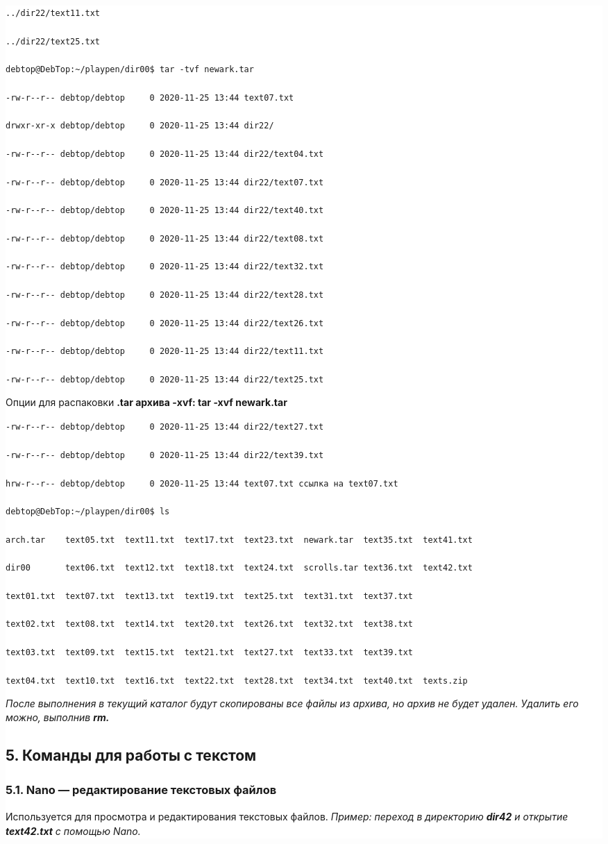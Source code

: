```
../dir22/text11.txt

../dir22/text25.txt

debtop@DebTop:~/playpen/dir00$ tar -tvf newark.tar

-rw-r--r-- debtop/debtop     0 2020-11-25 13:44 text07.txt

drwxr-xr-x debtop/debtop     0 2020-11-25 13:44 dir22/

-rw-r--r-- debtop/debtop     0 2020-11-25 13:44 dir22/text04.txt

-rw-r--r-- debtop/debtop     0 2020-11-25 13:44 dir22/text07.txt

-rw-r--r-- debtop/debtop     0 2020-11-25 13:44 dir22/text40.txt

-rw-r--r-- debtop/debtop     0 2020-11-25 13:44 dir22/text08.txt

-rw-r--r-- debtop/debtop     0 2020-11-25 13:44 dir22/text32.txt

-rw-r--r-- debtop/debtop     0 2020-11-25 13:44 dir22/text28.txt

-rw-r--r-- debtop/debtop     0 2020-11-25 13:44 dir22/text26.txt

-rw-r--r-- debtop/debtop     0 2020-11-25 13:44 dir22/text11.txt

-rw-r--r-- debtop/debtop     0 2020-11-25 13:44 dir22/text25.txt
```
Опции для распаковки **.tar архива -xvf: tar -xvf newark.tar**
```   
-rw-r--r-- debtop/debtop     0 2020-11-25 13:44 dir22/text27.txt

-rw-r--r-- debtop/debtop     0 2020-11-25 13:44 dir22/text39.txt

hrw-r--r-- debtop/debtop     0 2020-11-25 13:44 text07.txt ссылка на text07.txt

debtop@DebTop:~/playpen/dir00$ ls

arch.tar    text05.txt  text11.txt  text17.txt  text23.txt  newark.tar  text35.txt  text41.txt

dir00       text06.txt  text12.txt  text18.txt  text24.txt  scrolls.tar text36.txt  text42.txt

text01.txt  text07.txt  text13.txt  text19.txt  text25.txt  text31.txt  text37.txt  

text02.txt  text08.txt  text14.txt  text20.txt  text26.txt  text32.txt  text38.txt

text03.txt  text09.txt  text15.txt  text21.txt  text27.txt  text33.txt  text39.txt

text04.txt  text10.txt  text16.txt  text22.txt  text28.txt  text34.txt  text40.txt  texts.zip
```
_После выполнения в текущий каталог будут скопированы все файлы из архива, но архив не будет удален. Удалить его можно, выполнив **rm.**_
## 5. Команды для работы с текстом
### 5.1. Nano — редактирование текстовых файлов
Используется для просмотра и редактирования текстовых файлов. 
_Пример: переход в директорию **dir42** и открытие **text42.txt** с помощью Nano._
